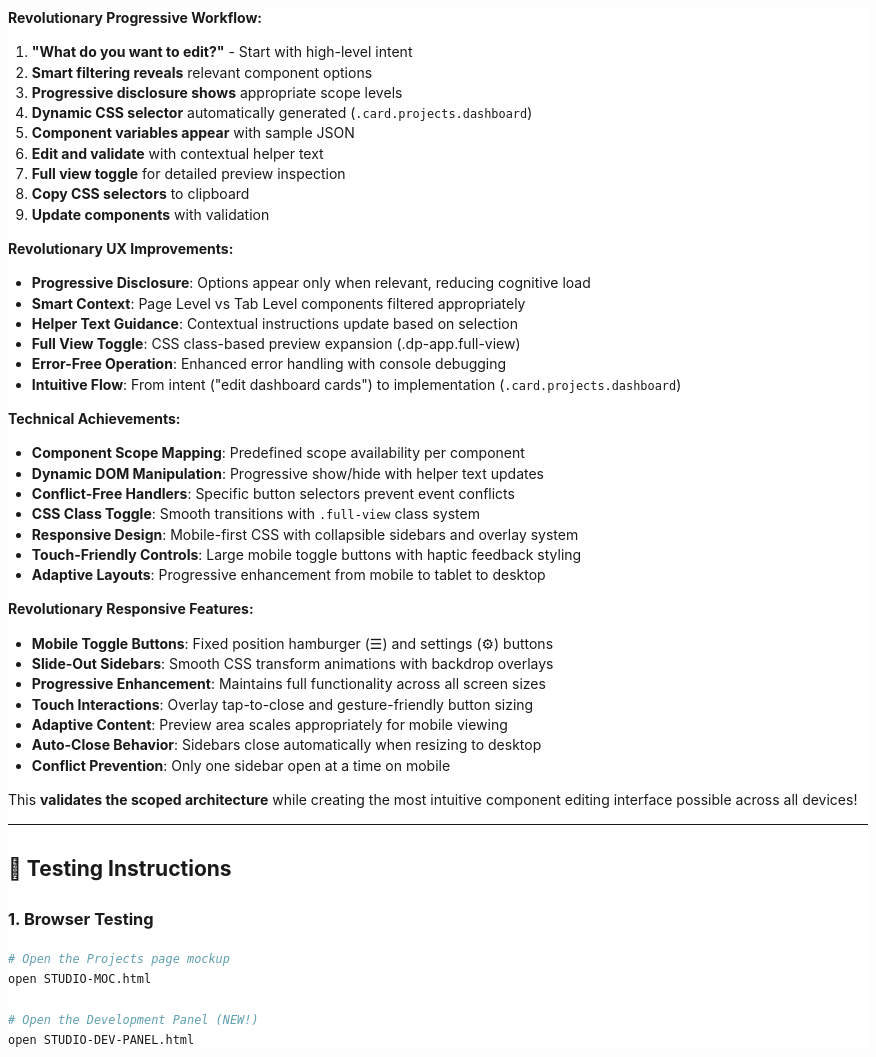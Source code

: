 **Revolutionary Progressive Workflow:**
1. **"What do you want to edit?"** - Start with high-level intent
2. **Smart filtering reveals** relevant component options
3. **Progressive disclosure shows** appropriate scope levels  
4. **Dynamic CSS selector** automatically generated (`.card.projects.dashboard`)
5. **Component variables appear** with sample JSON
6. **Edit and validate** with contextual helper text
7. **Full view toggle** for detailed preview inspection
8. **Copy CSS selectors** to clipboard
9. **Update components** with validation

**Revolutionary UX Improvements:**
- **Progressive Disclosure**: Options appear only when relevant, reducing cognitive load
- **Smart Context**: Page Level vs Tab Level components filtered appropriately  
- **Helper Text Guidance**: Contextual instructions update based on selection
- **Full View Toggle**: CSS class-based preview expansion (.dp-app.full-view)
- **Error-Free Operation**: Enhanced error handling with console debugging
- **Intuitive Flow**: From intent ("edit dashboard cards") to implementation (`.card.projects.dashboard`)

**Technical Achievements:**
- **Component Scope Mapping**: Predefined scope availability per component
- **Dynamic DOM Manipulation**: Progressive show/hide with helper text updates
- **Conflict-Free Handlers**: Specific button selectors prevent event conflicts
- **CSS Class Toggle**: Smooth transitions with `.full-view` class system
- **Responsive Design**: Mobile-first CSS with collapsible sidebars and overlay system
- **Touch-Friendly Controls**: Large mobile toggle buttons with haptic feedback styling
- **Adaptive Layouts**: Progressive enhancement from mobile to tablet to desktop

**Revolutionary Responsive Features:**
- **Mobile Toggle Buttons**: Fixed position hamburger (☰) and settings (⚙️) buttons
- **Slide-Out Sidebars**: Smooth CSS transform animations with backdrop overlays
- **Progressive Enhancement**: Maintains full functionality across all screen sizes
- **Touch Interactions**: Overlay tap-to-close and gesture-friendly button sizing
- **Adaptive Content**: Preview area scales appropriately for mobile viewing
- **Auto-Close Behavior**: Sidebars close automatically when resizing to desktop
- **Conflict Prevention**: Only one sidebar open at a time on mobile

This **validates the scoped architecture** while creating the most intuitive component editing interface possible across all devices!

---

## 🧪 **Testing Instructions**

### **1. Browser Testing**
```bash
# Open the Projects page mockup
open STUDIO-MOC.html

# Open the Development Panel (NEW!)
open STUDIO-DEV-PANEL.html
```
